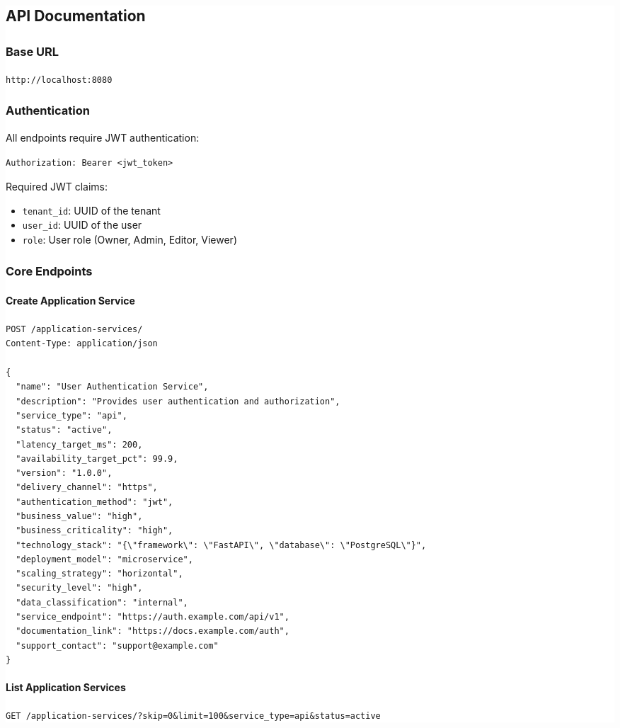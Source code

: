 ## API Documentation

### Base URL
```
http://localhost:8080
```

### Authentication
All endpoints require JWT authentication:
```
Authorization: Bearer <jwt_token>
```

Required JWT claims:
- `tenant_id`: UUID of the tenant
- `user_id`: UUID of the user
- `role`: User role (Owner, Admin, Editor, Viewer)

### Core Endpoints

#### Create Application Service
```http
POST /application-services/
Content-Type: application/json

{
  "name": "User Authentication Service",
  "description": "Provides user authentication and authorization",
  "service_type": "api",
  "status": "active",
  "latency_target_ms": 200,
  "availability_target_pct": 99.9,
  "version": "1.0.0",
  "delivery_channel": "https",
  "authentication_method": "jwt",
  "business_value": "high",
  "business_criticality": "high",
  "technology_stack": "{\"framework\": \"FastAPI\", \"database\": \"PostgreSQL\"}",
  "deployment_model": "microservice",
  "scaling_strategy": "horizontal",
  "security_level": "high",
  "data_classification": "internal",
  "service_endpoint": "https://auth.example.com/api/v1",
  "documentation_link": "https://docs.example.com/auth",
  "support_contact": "support@example.com"
}
```

#### List Application Services
```http
GET /application-services/?skip=0&limit=100&service_type=api&status=active
```

